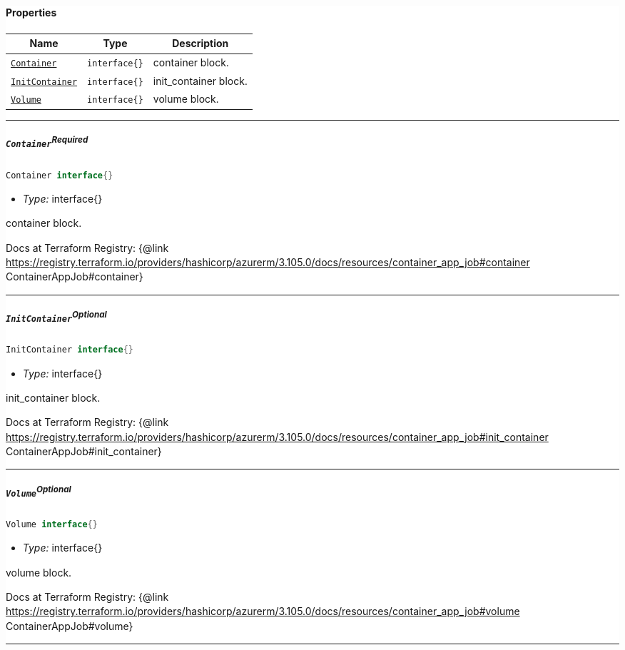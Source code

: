 #### Properties <a name="Properties" id="Properties"></a>

| **Name** | **Type** | **Description** |
| --- | --- | --- |
| <code><a href="#@cdktf/provider-azurerm.containerAppJob.ContainerAppJobTemplate.property.container">Container</a></code> | <code>interface{}</code> | container block. |
| <code><a href="#@cdktf/provider-azurerm.containerAppJob.ContainerAppJobTemplate.property.initContainer">InitContainer</a></code> | <code>interface{}</code> | init_container block. |
| <code><a href="#@cdktf/provider-azurerm.containerAppJob.ContainerAppJobTemplate.property.volume">Volume</a></code> | <code>interface{}</code> | volume block. |

---

##### `Container`<sup>Required</sup> <a name="Container" id="@cdktf/provider-azurerm.containerAppJob.ContainerAppJobTemplate.property.container"></a>

```go
Container interface{}
```

- *Type:* interface{}

container block.

Docs at Terraform Registry: {@link https://registry.terraform.io/providers/hashicorp/azurerm/3.105.0/docs/resources/container_app_job#container ContainerAppJob#container}

---

##### `InitContainer`<sup>Optional</sup> <a name="InitContainer" id="@cdktf/provider-azurerm.containerAppJob.ContainerAppJobTemplate.property.initContainer"></a>

```go
InitContainer interface{}
```

- *Type:* interface{}

init_container block.

Docs at Terraform Registry: {@link https://registry.terraform.io/providers/hashicorp/azurerm/3.105.0/docs/resources/container_app_job#init_container ContainerAppJob#init_container}

---

##### `Volume`<sup>Optional</sup> <a name="Volume" id="@cdktf/provider-azurerm.containerAppJob.ContainerAppJobTemplate.property.volume"></a>

```go
Volume interface{}
```

- *Type:* interface{}

volume block.

Docs at Terraform Registry: {@link https://registry.terraform.io/providers/hashicorp/azurerm/3.105.0/docs/resources/container_app_job#volume ContainerAppJob#volume}

---